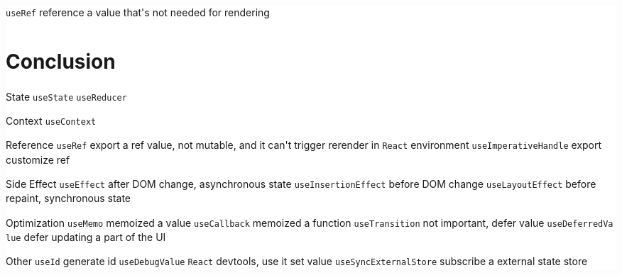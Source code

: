 `useRef` reference a value that's not needed for rendering

# Conclusion

State
`useState`
`useReducer`

Context
`useContext`

Reference
`useRef` export a ref value, not mutable, and it can't trigger rerender in `React` environment
`useImperativeHandle` export customize ref

Side Effect
`useEffect` after DOM change, asynchronous state
`useInsertionEffect` before DOM change
`useLayoutEffect` before repaint, synchronous state

Optimization
`useMemo` memoized a value
`useCallback` memoized a function
`useTransition` not important, defer value
`useDeferredValue` defer updating a part of the UI

Other
`useId` generate id
`useDebugValue` `React` devtools, use it set value
`useSyncExternalStore` subscribe a external state store
